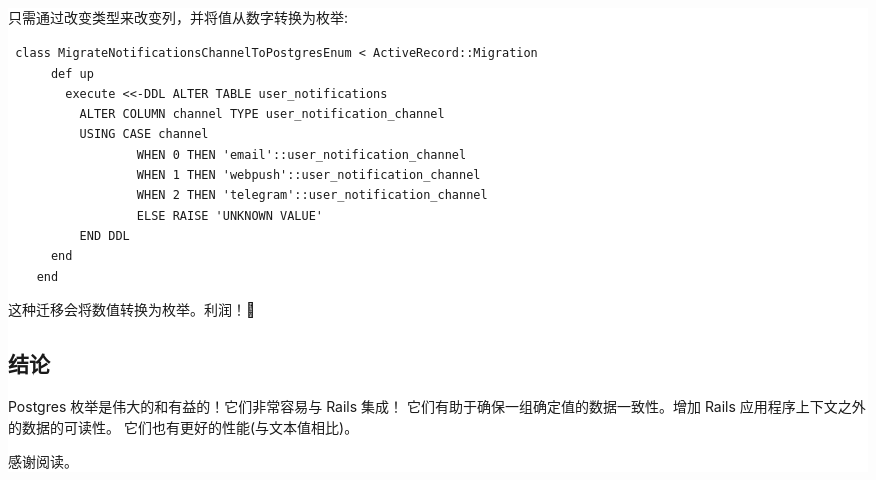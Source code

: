 只需通过改变类型来改变列，并将值从数字转换为枚举:

```
 class MigrateNotificationsChannelToPostgresEnum < ActiveRecord::Migration
      def up
        execute <<-DDL ALTER TABLE user_notifications
          ALTER COLUMN channel TYPE user_notification_channel
          USING CASE channel
                  WHEN 0 THEN 'email'::user_notification_channel
                  WHEN 1 THEN 'webpush'::user_notification_channel
                  WHEN 2 THEN 'telegram'::user_notification_channel
                  ELSE RAISE 'UNKNOWN VALUE'
          END DDL
      end
    end 
```

这种迁移会将数值转换为枚举。利润！🙂

## [](#conclusion)结论

Postgres 枚举是伟大的和有益的！它们非常容易与 Rails 集成！
它们有助于确保一组确定值的数据一致性。增加 Rails 应用程序上下文之外的数据的可读性。
它们也有更好的性能(与文本值相比)。

感谢阅读。